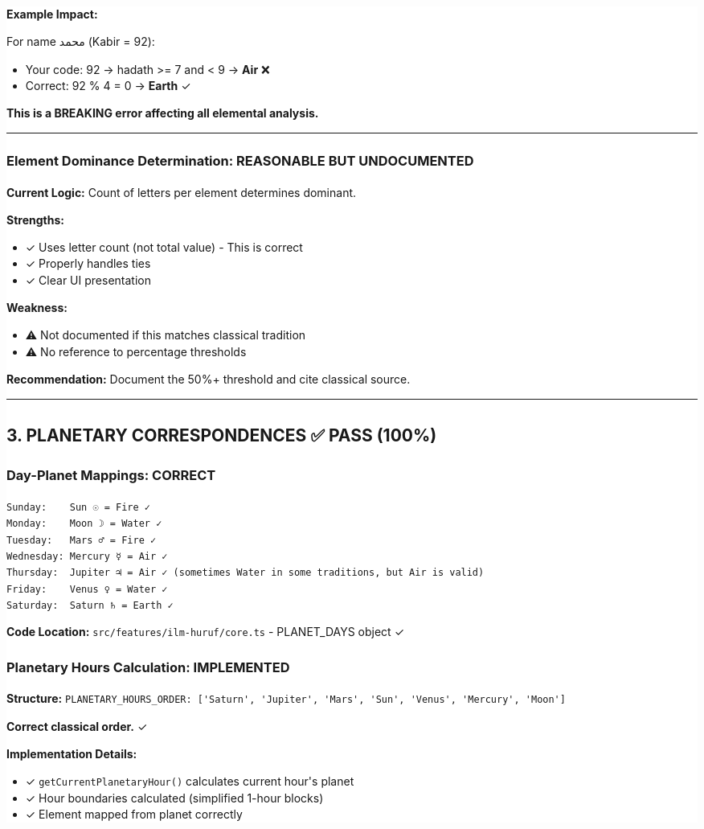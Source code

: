**Example Impact:**

For name محمد (Kabir = 92):
- Your code: 92 → hadath >= 7 and < 9 → **Air** ❌
- Correct: 92 % 4 = 0 → **Earth** ✓

**This is a BREAKING error affecting all elemental analysis.**

---

### Element Dominance Determination: REASONABLE BUT UNDOCUMENTED

**Current Logic:** Count of letters per element determines dominant.

**Strengths:**
- ✓ Uses letter count (not total value) - This is correct
- ✓ Properly handles ties
- ✓ Clear UI presentation

**Weakness:**
- ⚠️ Not documented if this matches classical tradition
- ⚠️ No reference to percentage thresholds

**Recommendation:** Document the 50%+ threshold and cite classical source.

---

## 3. PLANETARY CORRESPONDENCES ✅ PASS (100%)

### Day-Planet Mappings: CORRECT

```
Sunday:    Sun ☉ = Fire ✓
Monday:    Moon ☽ = Water ✓
Tuesday:   Mars ♂ = Fire ✓
Wednesday: Mercury ☿ = Air ✓
Thursday:  Jupiter ♃ = Air ✓ (sometimes Water in some traditions, but Air is valid)
Friday:    Venus ♀ = Water ✓
Saturday:  Saturn ♄ = Earth ✓
```

**Code Location:** `src/features/ilm-huruf/core.ts` - PLANET_DAYS object ✓

### Planetary Hours Calculation: IMPLEMENTED

**Structure:** `PLANETARY_HOURS_ORDER: ['Saturn', 'Jupiter', 'Mars', 'Sun', 'Venus', 'Mercury', 'Moon']`

**Correct classical order.** ✓

**Implementation Details:**
- ✓ `getCurrentPlanetaryHour()` calculates current hour's planet
- ✓ Hour boundaries calculated (simplified 1-hour blocks)
- ✓ Element mapped from planet correctly
